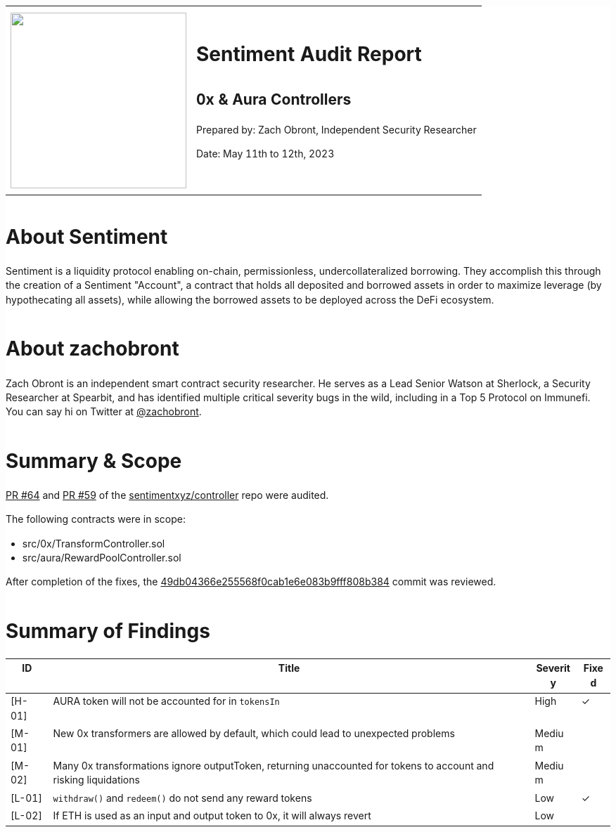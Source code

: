 <table>
    <tr><th></th><th></th></tr>
    <tr>
        <td><img src="https://pbs.twimg.com/profile_images/1605623310708248576/xjVA-iGp_400x400.png" width="250" height="250" /></td>
        <td>
            <h1>Sentiment Audit Report</h1>
            <h2>0x & Aura Controllers</h2>
            <p>Prepared by: Zach Obront, Independent Security Researcher</p>
            <p>Date: May 11th to 12th, 2023</p>
        </td>
    </tr>
</table>

# About **Sentiment**

Sentiment is a liquidity protocol enabling on-chain, permissionless, undercollateralized borrowing. They accomplish this through the creation of a Sentiment "Account", a contract that holds all deposited and borrowed assets in order to maximize leverage (by hypothecating all assets), while allowing the borrowed assets to be deployed across the DeFi ecosystem.

# About **zachobront**

Zach Obront is an independent smart contract security researcher. He serves as a Lead Senior Watson at Sherlock, a Security Researcher at Spearbit, and has identified multiple critical severity bugs in the wild, including in a Top 5 Protocol on Immunefi. You can say hi on Twitter at [@zachobront](http://twitter.com/zachobront).

# Summary & Scope

[PR #64](https://github.com/sentimentxyz/controller/pull/64) and [PR #59](https://github.com/sentimentxyz/controller/pull/59) of the [sentimentxyz/controller](https://github.com/sentimentxyz/controller/) repo were audited.

The following contracts were in scope:
- src/0x/TransformController.sol
- src/aura/RewardPoolController.sol

After completion of the fixes, the [49db04366e255568f0cab1e6e083b9fff808b384](https://github.com/sentimentxyz/controller/pull/64/commits/49db04366e255568f0cab1e6e083b9fff808b384) commit was reviewed.

# Summary of Findings

| ID     | Title                        | Severity      | Fixed |
| ------ | ---------------------------- | ------------- | ----- |
| [H-01] | AURA token will not be accounted for in `tokensIn` | High | ✓ |
| [M-01] | New 0x transformers are allowed by default, which could lead to unexpected problems | Medium |  |
| [M-02] | Many 0x transformations ignore outputToken, returning unaccounted for tokens to account and risking liquidations | Medium |  |
| [L-01] | `withdraw()` and `redeem()` do not send any reward tokens | Low | ✓ |
| [L-02] | If ETH is used as an input and output token to 0x, it will always revert | Low |  |
